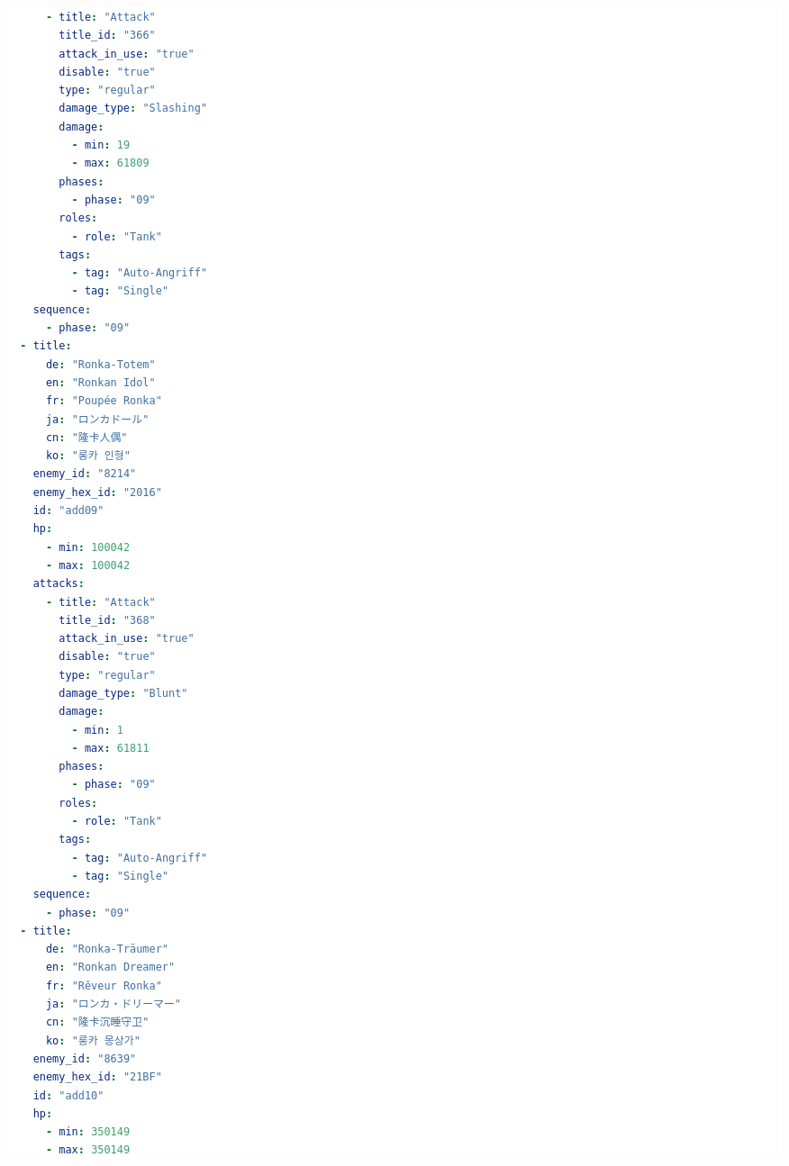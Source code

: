 ```yaml
      - title: "Attack"
        title_id: "366"
        attack_in_use: "true"
        disable: "true"
        type: "regular"
        damage_type: "Slashing"
        damage:
          - min: 19
          - max: 61809
        phases:
          - phase: "09"
        roles:
          - role: "Tank"
        tags:
          - tag: "Auto-Angriff"
          - tag: "Single"
    sequence:
      - phase: "09"
  - title:
      de: "Ronka-Totem"
      en: "Ronkan Idol"
      fr: "Poupée Ronka"
      ja: "ロンカドール"
      cn: "隆卡人偶"
      ko: "롱카 인형"
    enemy_id: "8214"
    enemy_hex_id: "2016"
    id: "add09"
    hp:
      - min: 100042
      - max: 100042
    attacks:
      - title: "Attack"
        title_id: "368"
        attack_in_use: "true"
        disable: "true"
        type: "regular"
        damage_type: "Blunt"
        damage:
          - min: 1
          - max: 61811
        phases:
          - phase: "09"
        roles:
          - role: "Tank"
        tags:
          - tag: "Auto-Angriff"
          - tag: "Single"
    sequence:
      - phase: "09"
  - title:
      de: "Ronka-Träumer"
      en: "Ronkan Dreamer"
      fr: "Rêveur Ronka"
      ja: "ロンカ・ドリーマー"
      cn: "隆卡沉睡守卫"
      ko: "롱카 몽상가"
    enemy_id: "8639"
    enemy_hex_id: "21BF"
    id: "add10"
    hp:
      - min: 350149
      - max: 350149
```